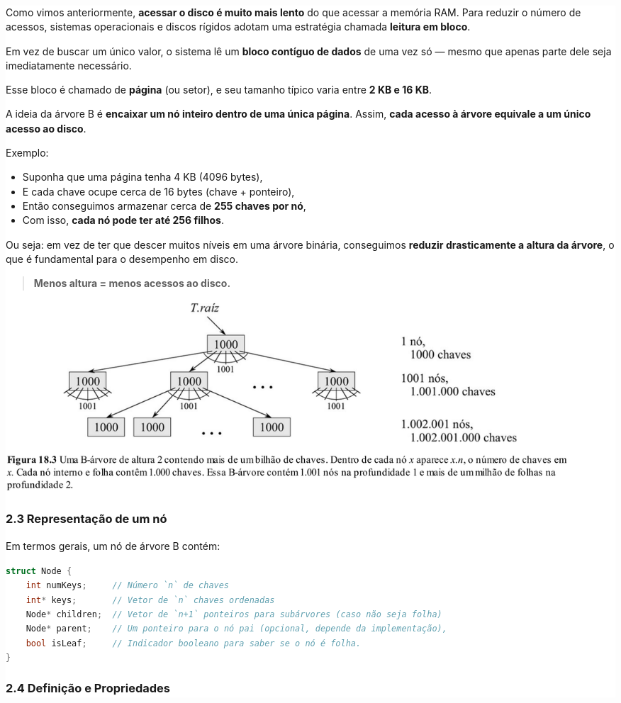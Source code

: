 Como vimos anteriormente, **acessar o disco é muito mais lento** do que acessar a memória RAM. Para reduzir o número de acessos, sistemas operacionais e discos rígidos adotam uma estratégia chamada **leitura em bloco**.

Em vez de buscar um único valor, o sistema lê um **bloco contíguo de dados** de uma vez só — mesmo que apenas parte dele seja imediatamente necessário.

Esse bloco é chamado de **página** (ou setor), e seu tamanho típico varia entre **2 KB e 16 KB**.

A ideia da árvore B é **encaixar um nó inteiro dentro de uma única página**. Assim, **cada acesso à árvore equivale a um único acesso ao disco**.

Exemplo:

- Suponha que uma página tenha 4 KB (4096 bytes),
- E cada chave ocupe cerca de 16 bytes (chave + ponteiro),
- Então conseguimos armazenar cerca de **255 chaves por nó**,
- Com isso, **cada nó pode ter até 256 filhos**.

Ou seja: em vez de ter que descer muitos níveis em uma árvore binária, conseguimos **reduzir drasticamente a altura da árvore**, o que é fundamental para o desempenho em disco.

> **Menos altura = menos acessos ao disco.**

<img src="./26_b_tree_representation.png" width="800"/>

### 2.3 Representação de um nó

Em termos gerais, um nó de árvore B contém:

```cpp
struct Node {
    int numKeys;     // Número `n` de chaves
    int* keys;       // Vetor de `n` chaves ordenadas
    Node* children;  // Vetor de `n+1` ponteiros para subárvores (caso não seja folha)
    Node* parent;    // Um ponteiro para o nó pai (opcional, depende da implementação),
    bool isLeaf;     // Indicador booleano para saber se o nó é folha.
}
```

### 2.4 Definição e Propriedades
